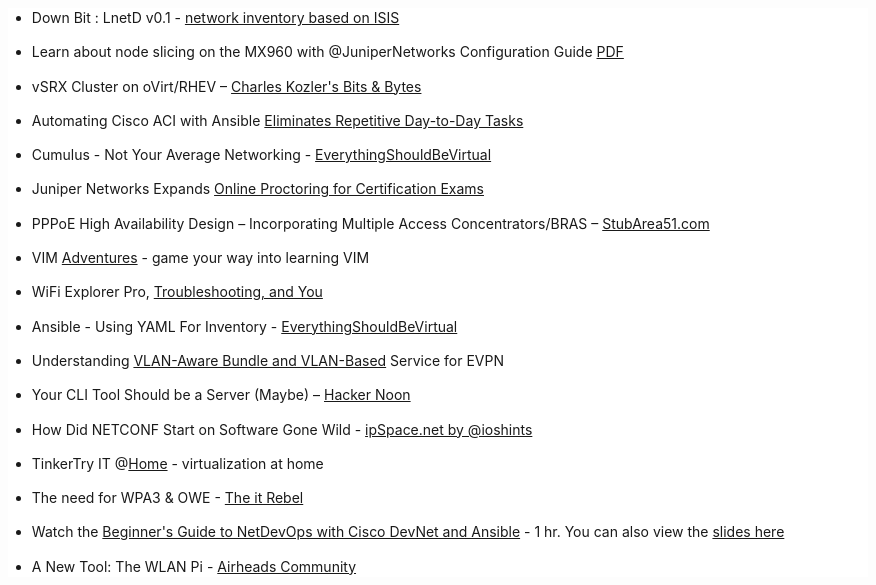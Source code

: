 * Down Bit : LnetD v0.1 - [network inventory based on ISIS](http://cpmarvin.blogspot.co.uk/2018/03/lnetd-v01-network-inventory-based-on.html)

* Learn about node slicing on the MX960 with @JuniperNetworks Configuration Guide [PDF](https://www.juniper.net/documentation/en_US/release-independent/solutions/information-products/pathway-pages/node-slicing-mx960-cg.pdf)

* vSRX Cluster on oVirt/RHEV – [Charles Kozler's Bits & Bytes](https://ckozler.net/vsrx-cluster-on-ovirtrhev/)

* Automating Cisco ACI with Ansible [Eliminates Repetitive Day-to-Day Tasks](https://blogs.cisco.com/developer/automating-cisco-aci-with-ansible-eliminates-repetitive-day-to-day-tasks)

* Cumulus - Not Your Average Networking - [EverythingShouldBeVirtual](https://everythingshouldbevirtual.com/networking/cumulus-not-your-average-networking/)

* Juniper Networks Expands [Online Proctoring for Certification Exams](https://www.juniper.net/us/en/training/certification/news/2018/20180321-juniper-expands-online-proctoring/)

* PPPoE High Availability Design – Incorporating Multiple Access Concentrators/BRAS – [StubArea51.com](http://www.stubarea51.net/2018/04/23/pppoe-high-availability-design-incorporating-multiple-access-concentratorsbras/)

* VIM [Adventures](https://vim-adventures.com/) - game your way into learning VIM

* WiFi Explorer Pro, [Troubleshooting, and You](https://802tophat.wordpress.com/2018/04/23/wifi-explorer-pro-and-why-you-need-it/)

* Ansible - Using YAML For Inventory - [EverythingShouldBeVirtual](https://everythingshouldbevirtual.com/automation/ansible-using-yaml-for-inventory/)

* Understanding [VLAN-Aware Bundle and VLAN-Based](https://www.juniper.net/documentation/en_US/junos/topics/concept/evpn-vlan-services-overview-qfx-series.html) Service for EVPN

* Your CLI Tool Should be a Server (Maybe) – [Hacker Noon](https://hackernoon.com/your-cli-should-be-a-server-maybe-acf6a64be691)

* How Did NETCONF Start on Software Gone Wild - [ipSpace.net by @ioshints](http://blog.ipspace.net/2017/12/how-did-netconf-start-on-software-gone.html?m=1)

* TinkerTry IT @[Home](https://tinkertry.com/) - virtualization at home

* The need for WPA3 & OWE - [The it Rebel](https://blog.theitrebel.com/2018/04/19/the-need-for-wpa3/)

* Watch the [Beginner's Guide to NetDevOps with Cisco DevNet and Ansible](https://www.ansible.com/resources/webinars-training/beginners-guide-to-netdevops-with-cisco-devnet-ansible) - 1 hr. You can also view the [slides here](https://www.ansible.com/e1t/c/*W2CSDzH2Z5QLVW5bp9j38TBns_0/*W5ktzQF8NpBdjW98tRJj1Wszmp0/5/f18dQhb0Sjvb9dsStKW88gSW52qwv1SW1hkNMr3Dv2Z3Mf5g2CXD6prW7cmS1s8pCQ6vW51fxMk2HtVHTN7nwMJHYCslyW7dDP-T4WzN70W96dt4S4r1XslW6cfz7B4s2zggW7d0w0v8KTZB3W69ZgQ217LjCSW5wnQhW95tRx4W7nZKw04JJKQ-W47lGYY1t1XNZW1RQc464JRfqMMpgf1wb9-h4W1nq9RP2zq9rsVd_Y1j63RS1jW61SSZm7mG7sDW51vX4y6HSmgXW5CR9wh7d1nqPW7dDxTN7mWsnXW7dzcsS51vDG6W1fdmZQ1x4lQBW6Hdqls7nwG2dW7qLvyr8MyCMVW55T8N87w3wPSW1NC3Kc1F6KSLW1KTkcF92q8s_VyJBSP2V-dsLW91rlFQ8-wNsRW67z2bN2FFqnjW7xSJbF2QRT30MyJvk2wgk7XW8Z_D8g2V-rn4W1wjBdq4kbmLkW8Sn99v1SB7xsVww6jv1TfyXmW1s_KY_53n_gyW7t3vNS2MmQkdN4bQMWcvKb_WW2K4wCH1zrDP5VgfCpX7K_fYPN4YLQxbfTlLHV1KsXt1JPTbsW8419F_1jw_QqW5YNy7K5rWyLNW7J9_Fd7JHGk0N8gyLM4q45KkW4c-1Xl24Zm2WW5357pH6BxMS6W8-Vz2P3B7NrZW28CJWb8FVbVJN5MTVGpdSQk9V1_PYq1WR0nf111)

* A New Tool: The WLAN Pi - [Airheads Community](https://community.arubanetworks.com/t5/Technology-Blog/A-New-Tool-The-WLAN-Pi/ba-p/399159)
